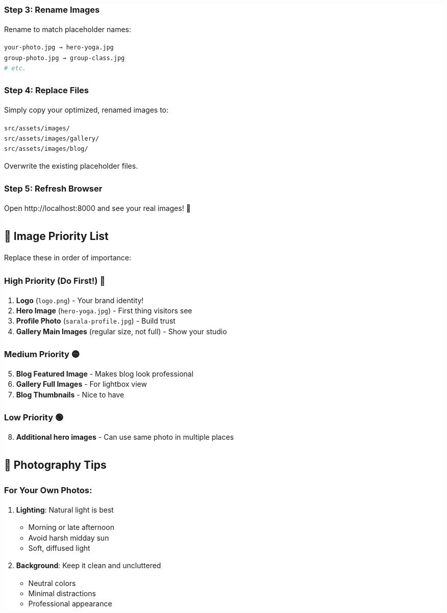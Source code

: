 ### Step 3: Rename Images
Rename to match placeholder names:
```bash
your-photo.jpg → hero-yoga.jpg
group-photo.jpg → group-class.jpg
# etc.
```

### Step 4: Replace Files
Simply copy your optimized, renamed images to:
```
src/assets/images/
src/assets/images/gallery/
src/assets/images/blog/
```

Overwrite the existing placeholder files.

### Step 5: Refresh Browser
Open http://localhost:8000 and see your real images! 🎉

## 🎯 Image Priority List

Replace these in order of importance:

### High Priority (Do First!) 🔴
1. **Logo** (`logo.png`) - Your brand identity!
2. **Hero Image** (`hero-yoga.jpg`) - First thing visitors see
3. **Profile Photo** (`sarala-profile.jpg`) - Build trust
4. **Gallery Main Images** (regular size, not full) - Show your studio

### Medium Priority 🟡
5. **Blog Featured Image** - Makes blog look professional
6. **Gallery Full Images** - For lightbox view
7. **Blog Thumbnails** - Nice to have

### Low Priority 🟢
8. **Additional hero images** - Can use same photo in multiple places

## 🎨 Photography Tips

### For Your Own Photos:

1. **Lighting**: Natural light is best
   - Morning or late afternoon
   - Avoid harsh midday sun
   - Soft, diffused light

2. **Background**: Keep it clean and uncluttered
   - Neutral colors
   - Minimal distractions
   - Professional appearance
